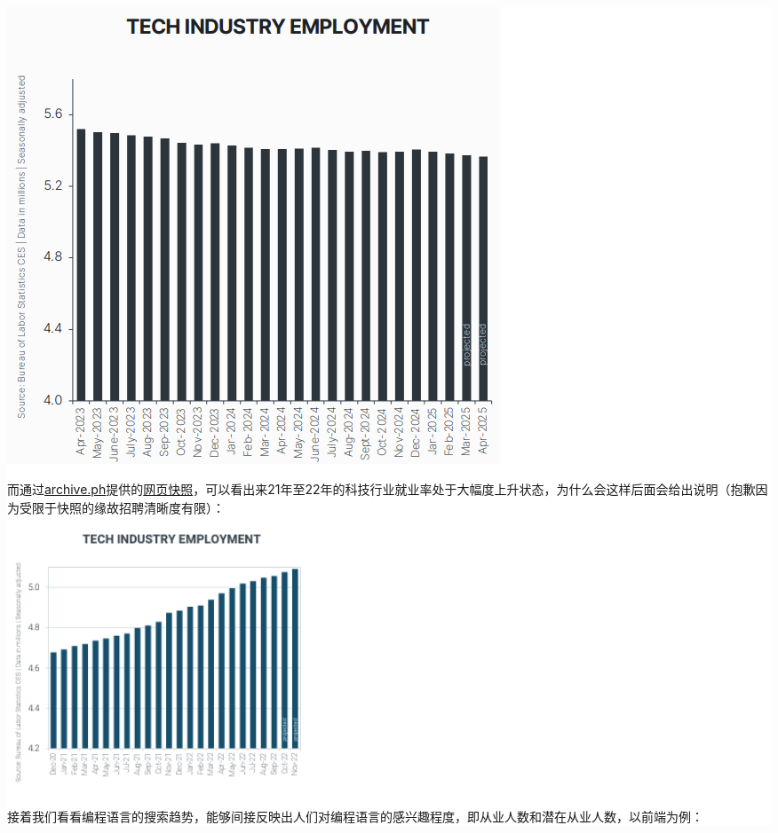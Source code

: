 ![image.png](./038_it-industry-trend/image%203.png)

而通过[archive.ph](http://archive.ph/)提供的[网页快照](https://archive.ph/asUhJ)，可以看出来21年至22年的科技行业就业率处于大幅度上升状态，为什么会这样后面会给出说明（抱歉因为受限于快照的缘故招聘清晰度有限）：

![image.png](./038_it-industry-trend/image%204.png)

接着我们看看编程语言的搜索趋势，能够间接反映出人们对编程语言的感兴趣程度，即从业人数和潜在从业人数，以前端为例：

